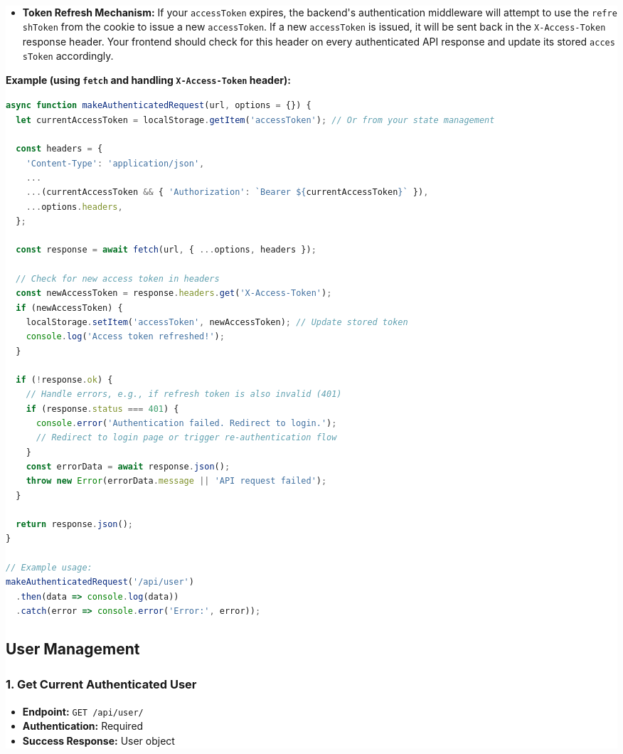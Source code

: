- **Token Refresh Mechanism:** If your `accessToken` expires, the backend's authentication middleware will attempt to use the `refreshToken` from the cookie to issue a new `accessToken`. If a new `accessToken` is issued, it will be sent back in the `X-Access-Token` response header. Your frontend should check for this header on every authenticated API response and update its stored `accessToken` accordingly.

**Example (using `fetch` and handling `X-Access-Token` header):**

```javascript
async function makeAuthenticatedRequest(url, options = {}) {
  let currentAccessToken = localStorage.getItem('accessToken'); // Or from your state management

  const headers = {
    'Content-Type': 'application/json',
    ...
    ...(currentAccessToken && { 'Authorization': `Bearer ${currentAccessToken}` }),
    ...options.headers,
  };

  const response = await fetch(url, { ...options, headers });

  // Check for new access token in headers
  const newAccessToken = response.headers.get('X-Access-Token');
  if (newAccessToken) {
    localStorage.setItem('accessToken', newAccessToken); // Update stored token
    console.log('Access token refreshed!');
  }

  if (!response.ok) {
    // Handle errors, e.g., if refresh token is also invalid (401)
    if (response.status === 401) {
      console.error('Authentication failed. Redirect to login.');
      // Redirect to login page or trigger re-authentication flow
    }
    const errorData = await response.json();
    throw new Error(errorData.message || 'API request failed');
  }

  return response.json();
}

// Example usage:
makeAuthenticatedRequest('/api/user')
  .then(data => console.log(data))
  .catch(error => console.error('Error:', error));
```

## User Management

### 1. Get Current Authenticated User

- **Endpoint:** `GET /api/user/`
- **Authentication:** Required
- **Success Response:** User object
